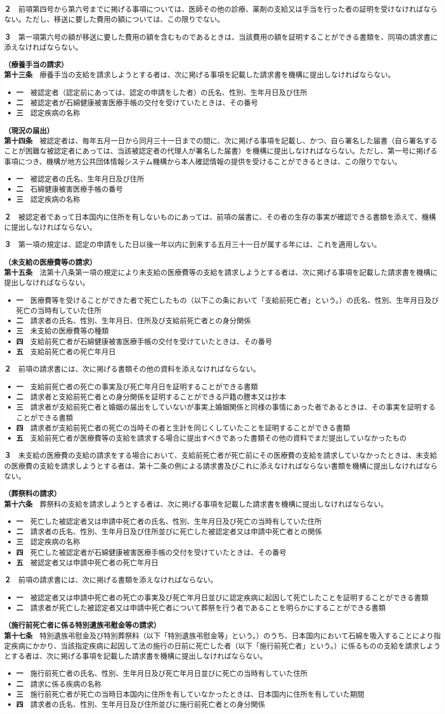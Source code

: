 **２**　前項第四号から第六号までに掲げる事項については、医師その他の診療、薬剤の支給又は手当を行った者の証明を受けなければならない。ただし、移送に要した費用の額については、この限りでない。  
  
**３**　第一項第六号の額が移送に要した費用の額を含むものであるときは、当該費用の額を証明することができる書類を、同項の請求書に添えなければならない。  
  
**（療養手当の請求）**  
**第十三条**　療養手当の支給を請求しようとする者は、次に掲げる事項を記載した請求書を機構に提出しなければならない。  
* **一**　被認定者（認定前にあっては、認定の申請をした者）の氏名、性別、生年月日及び住所  
* **二**　被認定者が石綿健康被害医療手帳の交付を受けていたときは、その番号  
* **三**　認定疾病の名称  
  
**（現況の届出）**  
**第十四条**　被認定者は、毎年五月一日から同月三十一日までの間に、次に掲げる事項を記載し、かつ、自ら署名した届書（自ら署名することが困難な被認定者にあっては、当該被認定者の代理人が署名した届書）を機構に提出しなければならない。ただし、第一号に掲げる事項につき、機構が地方公共団体情報システム機構から本人確認情報の提供を受けることができるときは、この限りでない。  
* **一**　被認定者の氏名、生年月日及び住所  
* **二**　石綿健康被害医療手帳の番号  
* **三**　認定疾病の名称  
  
**２**　被認定者であって日本国内に住所を有しないものにあっては、前項の届書に、その者の生存の事実が確認できる書類を添えて、機構に提出しなければならない。  
  
**３**　第一項の規定は、認定の申請をした日以後一年以内に到来する五月三十一日が属する年には、これを適用しない。  
  
**（未支給の医療費等の請求）**  
**第十五条**　法第十八条第一項の規定により未支給の医療費等の支給を請求しようとする者は、次に掲げる事項を記載した請求書を機構に提出しなければならない。  
* **一**　医療費等を受けることができた者で死亡したもの（以下この条において「支給前死亡者」という。）の氏名、性別、生年月日及び死亡の当時有していた住所  
* **二**　請求者の氏名、性別、生年月日、住所及び支給前死亡者との身分関係  
* **三**　未支給の医療費等の種類  
* **四**　支給前死亡者が石綿健康被害医療手帳の交付を受けていたときは、その番号  
* **五**　支給前死亡者の死亡年月日  
  
**２**　前項の請求書には、次に掲げる書類その他の資料を添えなければならない。  
* **一**　支給前死亡者の死亡の事実及び死亡年月日を証明することができる書類  
* **二**　請求者と支給前死亡者との身分関係を証明することができる戸籍の謄本又は抄本  
* **三**　請求者が支給前死亡者と婚姻の届出をしていないが事実上婚姻関係と同様の事情にあった者であるときは、その事実を証明することができる書類  
* **四**　請求者が支給前死亡者の死亡の当時その者と生計を同じくしていたことを証明することができる書類  
* **五**　支給前死亡者が医療費等の支給を請求する場合に提出すべきであった書類その他の資料でまだ提出していなかったもの  
  
**３**　未支給の医療費の支給の請求をする場合において、支給前死亡者が死亡前にその医療費の支給を請求していなかったときは、未支給の医療費の支給を請求しようとする者は、第十二条の例による請求書及びこれに添えなければならない書類を機構に提出しなければならない。  
  
**（葬祭料の請求）**  
**第十六条**　葬祭料の支給を請求しようとする者は、次に掲げる事項を記載した請求書を機構に提出しなければならない。  
* **一**　死亡した被認定者又は申請中死亡者の氏名、性別、生年月日及び死亡の当時有していた住所  
* **二**　請求者の氏名、性別、生年月日及び住所並びに死亡した被認定者又は申請中死亡者との関係  
* **三**　認定疾病の名称  
* **四**　死亡した被認定者が石綿健康被害医療手帳の交付を受けていたときは、その番号  
* **五**　被認定者又は申請中死亡者の死亡年月日  
  
**２**　前項の請求書には、次に掲げる書類を添えなければならない。  
* **一**　被認定者又は申請中死亡者の死亡の事実及び死亡年月日並びに認定疾病に起因して死亡したことを証明することができる書類  
* **二**　請求者が死亡した被認定者又は申請中死亡者について葬祭を行う者であることを明らかにすることができる書類  
  
**（施行前死亡者に係る特別遺族弔慰金等の請求）**  
**第十七条**　特別遺族弔慰金及び特別葬祭料（以下「特別遺族弔慰金等」という。）のうち、日本国内において石綿を吸入することにより指定疾病にかかり、当該指定疾病に起因して法の施行の日前に死亡した者（以下「施行前死亡者」という。）に係るものの支給を請求しようとする者は、次に掲げる事項を記載した請求書を機構に提出しなければならない。  
* **一**　施行前死亡者の氏名、性別、生年月日及び死亡年月日並びに死亡の当時有していた住所  
* **二**　請求に係る疾病の名称  
* **三**　施行前死亡者が死亡の当時日本国内に住所を有していなかったときは、日本国内に住所を有していた期間  
* **四**　請求者の氏名、性別、生年月日及び住所並びに施行前死亡者との身分関係  
  